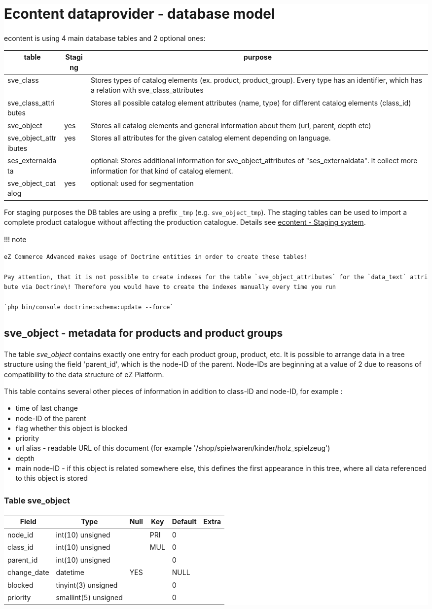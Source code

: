 # Econtent dataprovider - database model

econtent is using 4 main database tables and 2 optional ones:

|table|Staging|purpose|
|--- |--- |--- |
|sve_class||Stores types of catalog elements (ex. product, product_group). Every type has an identifier, which has a relation with sve_class_attributes|
|sve_class_attributes||Stores all possible catalog element attributes (name, type) for different catalog elements (class_id)|
|sve_object|yes|Stores all catalog elements and general information about them (url, parent, depth etc)|
|sve_object_attributes|yes|Stores all attributes for the given catalog element depending on language.|
|ses_externaldata||optional: Stores additional information for sve_object_attributes of "ses_externaldata". It collect more information for that kind of catalog element.|
|sve_object_catalog|yes|optional: used for segmentation|


For staging purposes the DB tables are using a prefix `_tmp`  (e.g. `sve_object_tmp`). The staging tables can be used to import a complete product catalogue without affecting the production catalogue. Details see [econtent - Staging system](econtent_staging_system.md). 

!!! note

    eZ Commerce Advanced makes usage of Doctrine entities in order to create these tables!

    Pay attention, that it is not possible to create indexes for the table `sve_object_attributes` for the `data_text` attribute via Doctrine\! Therefore you would have to create the indexes manually every time you run

    `php bin/console doctrine:schema:update --force`

## sve_object - metadata for products and product groups

The table *sve_object* contains exactly one entry for each product group, product, etc. It is possible to arrange data in a tree structure using the field 'parent_id', which is the node-ID of the parent. Node-IDs are beginning at a value of 2 due to reasons of compatibility to the data structure of eZ Platform.

This table contains several other pieces of information in addition to class-ID and node-ID, for example :

- time of last change
- node-ID of the parent
- flag whether this object is blocked
- priority
- url alias - readable URL of this document (for example '/shop/spielwaren/kinder/holz_spielzeug')
- depth
- main node-ID - if this object is related somewhere else, this defines the first appearance in this tree, where all data referenced to this object is stored

### Table sve_object

|Field|Type|Null|Key|Default|Extra|
|--- |--- |--- |--- |--- |--- |
|node_id|int(10) unsigned||PRI|0||
|class_id|int(10) unsigned||MUL|0||
|parent_id|int(10) unsigned|||0||
|change_date|datetime|YES||NULL||
|blocked|tinyint(3) unsigned|||0||
|priority|smallint(5) unsigned|||0||
